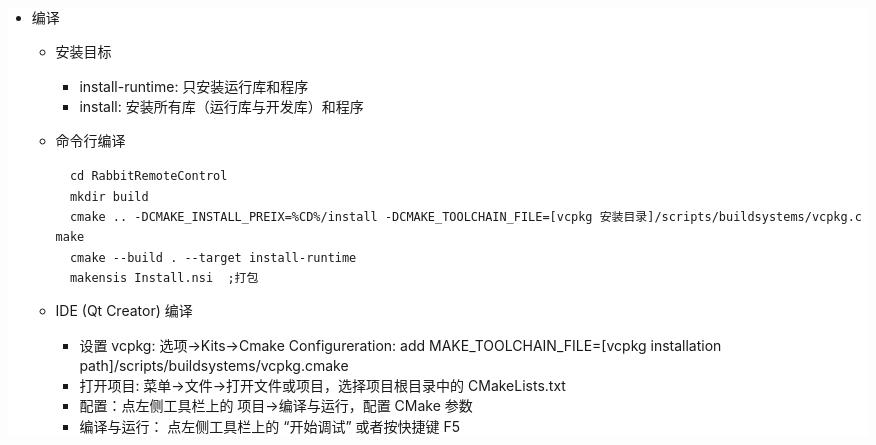 - 编译
  + 安装目标
    - install-runtime: 只安装运行库和程序
    - install: 安装所有库（运行库与开发库）和程序

  + 命令行编译
  
          cd RabbitRemoteControl
          mkdir build
          cmake .. -DCMAKE_INSTALL_PREIX=%CD%/install -DCMAKE_TOOLCHAIN_FILE=[vcpkg 安装目录]/scripts/buildsystems/vcpkg.cmake
          cmake --build . --target install-runtime
          makensis Install.nsi  ;打包

  + IDE (Qt Creator) 编译
    - 设置 vcpkg: 选项→Kits→Cmake Configureration: add MAKE_TOOLCHAIN_FILE=[vcpkg installation path]/scripts/buildsystems/vcpkg.cmake
    - 打开项目: 菜单→文件→打开文件或项目，选择项目根目录中的 CMakeLists.txt 
    - 配置：点左侧工具栏上的 项目→编译与运行，配置 CMake 参数
    - 编译与运行： 点左侧工具栏上的 “开始调试” 或者按快捷键 F5
